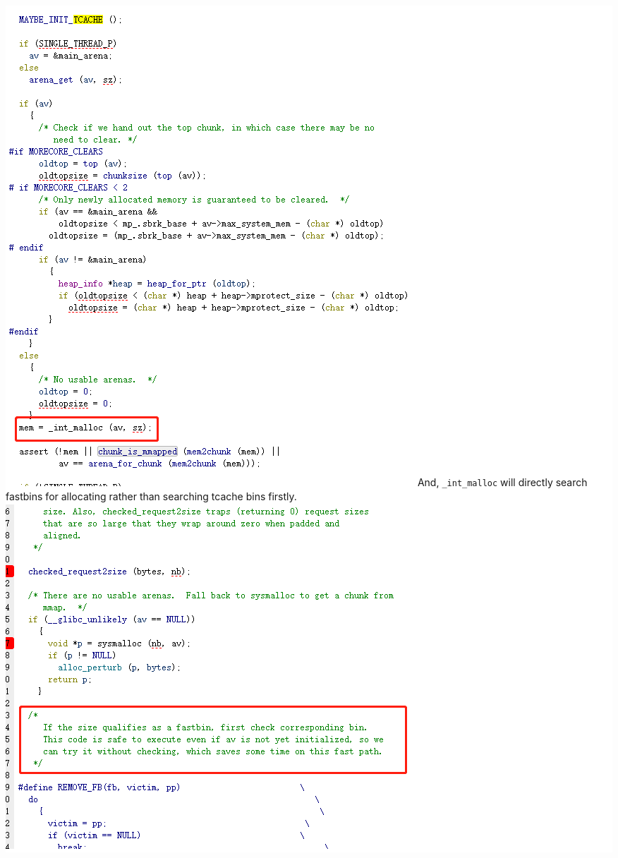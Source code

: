 ![](./index_files/b8386520-3d1b-46cb-aa0b-f2017eac5cfb.png)
And, ```_int_malloc``` will directly search fastbins for allocating rather than searching tcache bins firstly.
![](./index_files/395a9006-bf36-47e5-a813-bab06c277bb8.png)